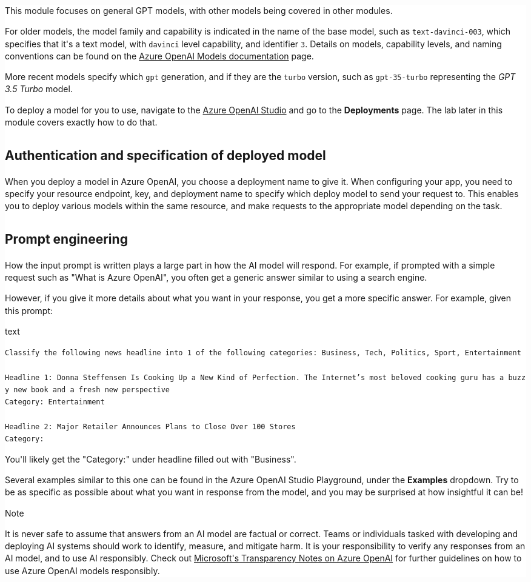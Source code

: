This module focuses on general GPT models, with other models being covered in other modules.

For older models, the model family and capability is indicated in the name of the base model, such as `text-davinci-003`, which specifies that it's a text model, with `davinci` level capability, and identifier `3`. Details on models, capability levels, and naming conventions can be found on the [Azure OpenAI Models documentation](https://learn.microsoft.com/en-us/azure/ai-services/openai/concepts/models) page.

More recent models specify which `gpt` generation, and if they are the `turbo` version, such as `gpt-35-turbo` representing the _GPT 3.5 Turbo_ model.

To deploy a model for you to use, navigate to the [Azure OpenAI Studio](https://oai.azure.com/) and go to the **Deployments** page. The lab later in this module covers exactly how to do that.

## Authentication and specification of deployed model

When you deploy a model in Azure OpenAI, you choose a deployment name to give it. When configuring your app, you need to specify your resource endpoint, key, and deployment name to specify which deploy model to send your request to. This enables you to deploy various models within the same resource, and make requests to the appropriate model depending on the task.

## Prompt engineering

How the input prompt is written plays a large part in how the AI model will respond. For example, if prompted with a simple request such as "What is Azure OpenAI", you often get a generic answer similar to using a search engine.

However, if you give it more details about what you want in your response, you get a more specific answer. For example, given this prompt:

text

```
Classify the following news headline into 1 of the following categories: Business, Tech, Politics, Sport, Entertainment

Headline 1: Donna Steffensen Is Cooking Up a New Kind of Perfection. The Internet’s most beloved cooking guru has a buzzy new book and a fresh new perspective
Category: Entertainment

Headline 2: Major Retailer Announces Plans to Close Over 100 Stores
Category:
```

You'll likely get the "Category:" under headline filled out with "Business".

Several examples similar to this one can be found in the Azure OpenAI Studio Playground, under the **Examples** dropdown. Try to be as specific as possible about what you want in response from the model, and you may be surprised at how insightful it can be!

Note

It is never safe to assume that answers from an AI model are factual or correct. Teams or individuals tasked with developing and deploying AI systems should work to identify, measure, and mitigate harm. It is your responsibility to verify any responses from an AI model, and to use AI responsibly. Check out [Microsoft's Transparency Notes on Azure OpenAI](https://learn.microsoft.com/en-us/legal/cognitive-services/openai/transparency-note) for further guidelines on how to use Azure OpenAI models responsibly.
